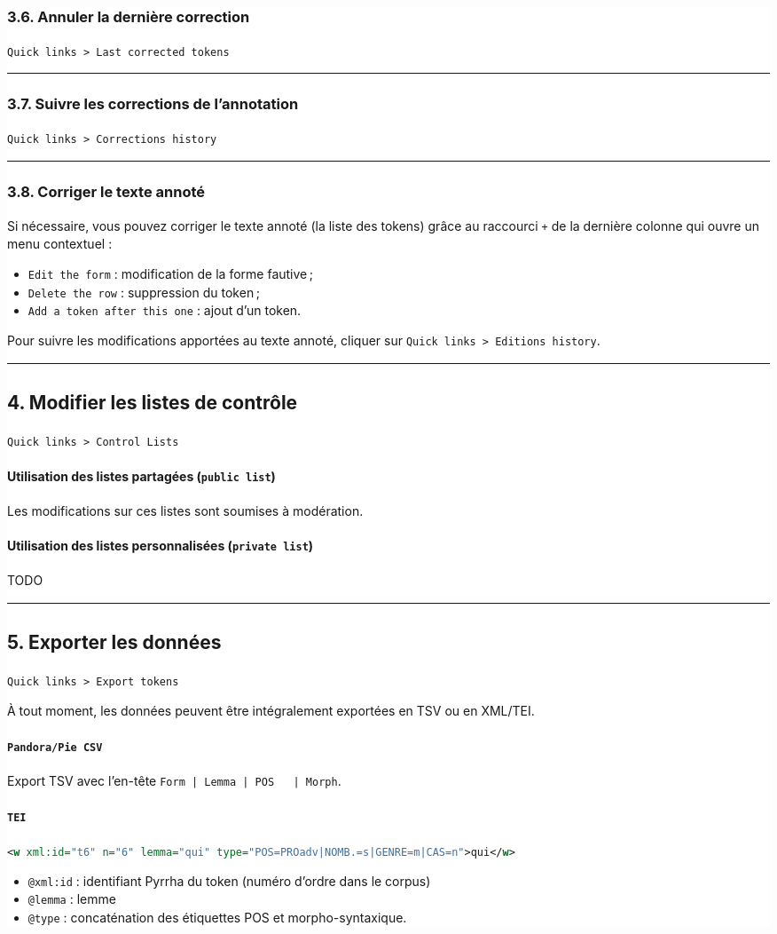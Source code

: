 ### 3.6. Annuler la dernière correction

`Quick links > Last corrected tokens`


---
### 3.7. Suivre les corrections de l’annotation

`Quick links > Corrections history`

---
### 3.8. Corriger le texte annoté

Si nécessaire, vous pouvez corriger le texte annoté (la liste des tokens) grâce au raccourci `+` de la dernière colonne qui ouvre un menu contextuel :

* `Edit the form` : modification de la forme fautive ;
* `Delete the row` : suppression du token ;
* `Add a token after this one` : ajout d’un token.

Pour suivre les modifications apportées au texte annoté, cliquer sur `Quick links > Editions history`.

---
## <a name="control_lists_update"></a>4. Modifier les listes de contrôle
`Quick links > Control Lists`

#### Utilisation des listes partagées (`public list`)
Les modifications sur ces listes sont soumises à modération.

#### Utilisation des listes personnalisées (`private list`)
TODO

---
## <a name="export"></a>5. Exporter les données
`Quick links > Export tokens`

À tout moment, les données peuvent être intégralement exportées en TSV ou en XML/TEI.
#### `Pandora/Pie CSV`

Export TSV avec l’en-tête `Form	| Lemma	| POS	| Morph`.

#### `TEI`  
```xml
<w xml:id="t6" n="6" lemma="qui" type="POS=PROadv|NOMB.=s|GENRE=m|CAS=n">qui</w>
```  

* `@xml:id` : identifiant Pyrrha du token (numéro d’ordre dans le corpus)
* `@lemma` : lemme
* `@type` : concaténation des étiquettes POS et morpho-syntaxique.

